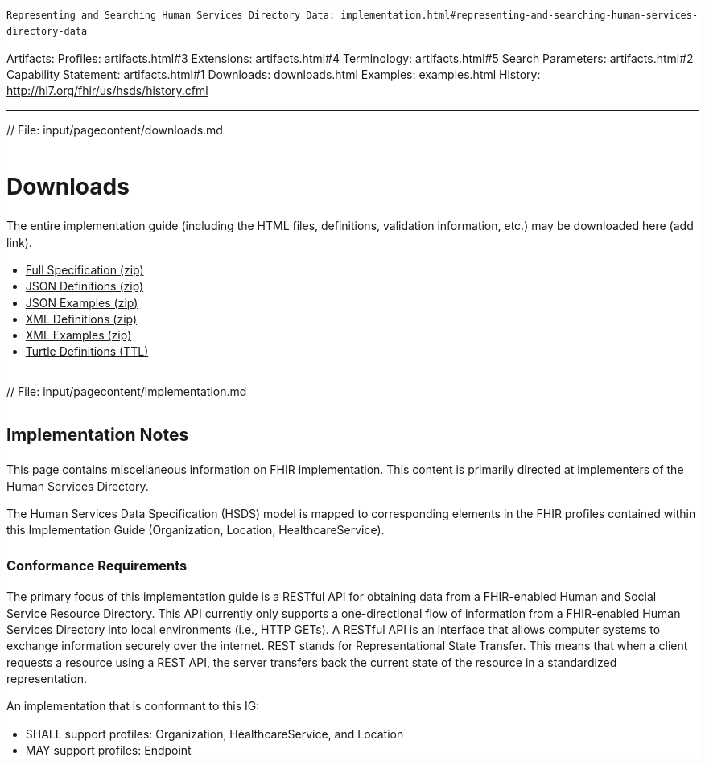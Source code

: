     Representing and Searching Human Services Directory Data: implementation.html#representing-and-searching-human-services-directory-data
  Artifacts: 
    Profiles: artifacts.html#3
    Extensions: artifacts.html#4
    Terminology: artifacts.html#5
    Search Parameters: artifacts.html#2
    Capability Statement: artifacts.html#1
  Downloads: downloads.html
  Examples: examples.html
  History: http://hl7.org/fhir/us/hsds/history.cfml

---

// File: input/pagecontent/downloads.md

# Downloads
The entire implementation guide (including the HTML files, definitions, validation information, etc.) may be downloaded here (add link).
 
* [Full Specification (zip)](full-ig.zip)
* [JSON Definitions (zip)](definitions.json.zip)
* [JSON Examples (zip)](examples.json.zip)
* [XML Definitions (zip)](definitions.xml.zip)
* [XML Examples (zip)](examples.xml.zip)
* [Turtle Definitions (TTL)](definitions.ttl.zip)





---

// File: input/pagecontent/implementation.md

## Implementation Notes
This page contains miscellaneous information on FHIR implementation. This content is primarily directed at implementers of the Human Services Directory.

The Human Services Data Specification (HSDS) model is mapped to corresponding elements in the FHIR profiles contained within this Implementation Guide (Organization, Location, HealthcareService).

### Conformance Requirements
The primary focus of this implementation guide is a RESTful API for obtaining data from a FHIR-enabled Human and Social Service Resource Directory. This API currently only supports a one-directional flow of information from a FHIR-enabled Human Services Directory into local environments (i.e., HTTP GETs). A RESTful API is an interface that allows computer systems to exchange information securely over the internet. REST stands for Representational State Transfer. This means that when a client requests a resource using a REST API, the server transfers back the current state of the resource in a standardized representation.

An implementation that is conformant to this IG:
- SHALL support profiles: Organization, HealthcareService, and Location
- MAY support profiles: Endpoint
